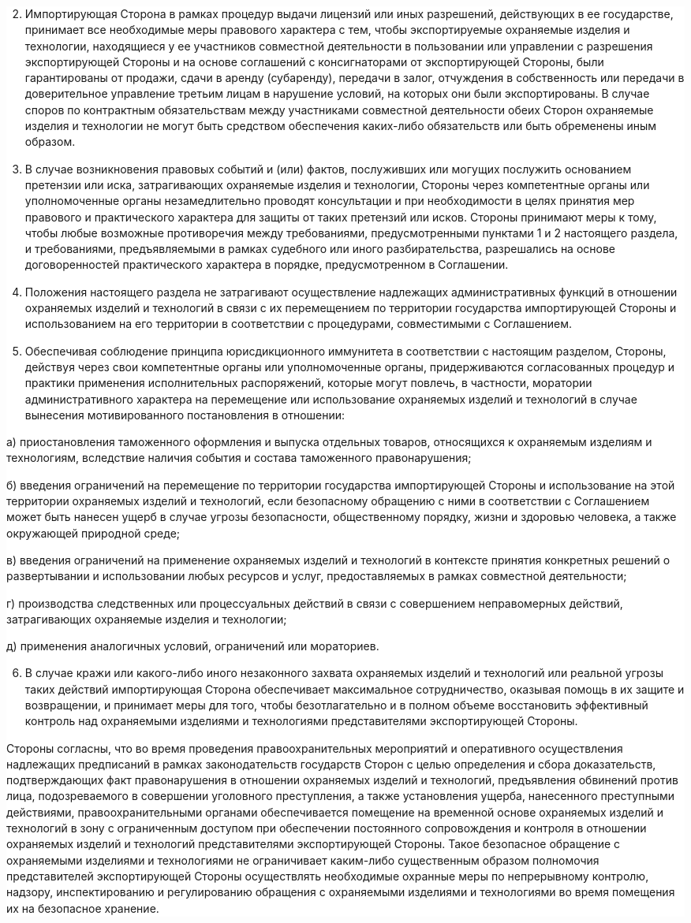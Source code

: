 2. Импортирующая Сторона в рамках процедур выдачи лицензий или иных разрешений, действующих в ее государстве, принимает все необходимые меры правового характера с тем, чтобы экспортируемые охраняемые изделия и технологии, находящиеся у ее участников совместной деятельности в пользовании или управлении с разрешения экспортирующей Стороны и на основе соглашений с консигнаторами от экспортирующей Стороны, были гарантированы от продажи, сдачи в аренду (субаренду), передачи в залог, отчуждения в собственность или передачи в доверительное управление третьим лицам в нарушение условий, на которых они были экспортированы. В случае споров по контрактным обязательствам между участниками совместной деятельности обеих Сторон охраняемые изделия и технологии не могут быть средством обеспечения каких-либо обязательств или быть обременены иным образом.

3. В случае возникновения правовых событий и (или) фактов, послуживших или могущих послужить основанием претензии или иска, затрагивающих охраняемые изделия и технологии, Стороны через компетентные органы или уполномоченные органы незамедлительно проводят консультации и при необходимости в целях принятия мер правового и практического характера для защиты от таких претензий или исков. Стороны принимают меры к тому, чтобы любые возможные противоречия между требованиями, предусмотренными пунктами 1 и 2 настоящего раздела, и требованиями, предъявляемыми в рамках судебного или иного разбирательства, разрешались на основе договоренностей практического характера в порядке, предусмотренном в Соглашении.

4. Положения настоящего раздела не затрагивают осуществление надлежащих административных функций в отношении охраняемых изделий и технологий в связи с их перемещением по территории государства импортирующей Стороны и использованием на его территории в соответствии с процедурами, совместимыми с Соглашением.

5. Обеспечивая соблюдение принципа юрисдикционного иммунитета в соответствии с настоящим разделом, Стороны, действуя через свои компетентные органы или уполномоченные органы, придерживаются согласованных процедур и практики применения исполнительных распоряжений, которые могут повлечь, в частности, моратории административного характера на перемещение или использование охраняемых изделий и технологий в случае вынесения мотивированного постановления в отношении:

а) приостановления таможенного оформления и выпуска отдельных товаров, относящихся к охраняемым изделиям и технологиям, вследствие наличия события и состава таможенного правонарушения;

б) введения ограничений на перемещение по территории государства импортирующей Стороны и использование на этой территории охраняемых изделий и технологий, если безопасному обращению с ними в соответствии с Соглашением может быть нанесен ущерб в случае угрозы безопасности, общественному порядку, жизни и здоровью человека, а также окружающей природной среде;

в) введения ограничений на применение охраняемых изделий и технологий в контексте принятия конкретных решений о развертывании и использовании любых ресурсов и услуг, предоставляемых в рамках совместной деятельности;

г) производства следственных или процессуальных действий в связи с совершением неправомерных действий, затрагивающих охраняемые изделия и технологии;

д) применения аналогичных условий, ограничений или мораториев.

6. В случае кражи или какого-либо иного незаконного захвата охраняемых изделий и технологий или реальной угрозы таких действий импортирующая Сторона обеспечивает максимальное сотрудничество, оказывая помощь в их защите и возвращении, и принимает меры для того, чтобы безотлагательно и в полном объеме восстановить эффективный контроль над охраняемыми изделиями и технологиями представителями экспортирующей Стороны.

Стороны согласны, что во время проведения правоохранительных мероприятий и оперативного осуществления надлежащих предписаний в рамках законодательств государств Сторон с целью определения и сбора доказательств, подтверждающих факт правонарушения в отношении охраняемых изделий и технологий, предъявления обвинений против лица, подозреваемого в совершении уголовного преступления, а также установления ущерба, нанесенного преступными действиями, правоохранительными органами обеспечивается помещение на временной основе охраняемых изделий и технологий в зону с ограниченным доступом при обеспечении постоянного сопровождения и контроля в отношении охраняемых изделий и технологий представителями экспортирующей Стороны. Такое безопасное обращение с охраняемыми изделиями и технологиями не ограничивает каким-либо существенным образом полномочия представителей экспортирующей Стороны осуществлять необходимые охранные меры по непрерывному контролю, надзору, инспектированию и регулированию обращения с охраняемыми изделиями и технологиями во время помещения их на безопасное хранение.
